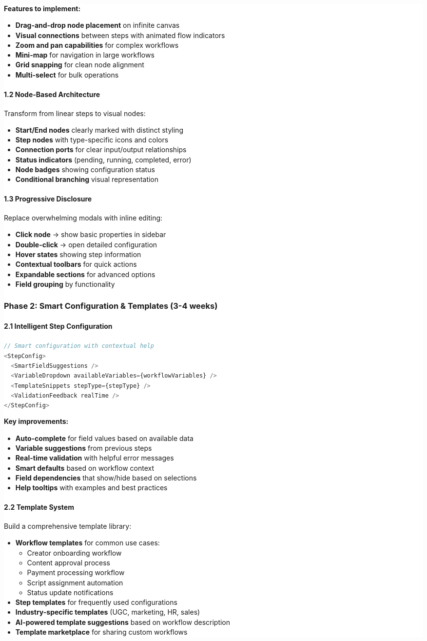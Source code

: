 **Features to implement:**
- **Drag-and-drop node placement** on infinite canvas
- **Visual connections** between steps with animated flow indicators
- **Zoom and pan capabilities** for complex workflows
- **Mini-map** for navigation in large workflows
- **Grid snapping** for clean node alignment
- **Multi-select** for bulk operations

#### 1.2 **Node-Based Architecture**
Transform from linear steps to visual nodes:
- **Start/End nodes** clearly marked with distinct styling
- **Step nodes** with type-specific icons and colors
- **Connection ports** for clear input/output relationships
- **Status indicators** (pending, running, completed, error)
- **Node badges** showing configuration status
- **Conditional branching** visual representation

#### 1.3 **Progressive Disclosure**
Replace overwhelming modals with inline editing:
- **Click node** → show basic properties in sidebar
- **Double-click** → open detailed configuration
- **Hover states** showing step information
- **Contextual toolbars** for quick actions
- **Expandable sections** for advanced options
- **Field grouping** by functionality

### **Phase 2: Smart Configuration & Templates (3-4 weeks)**

#### 2.1 **Intelligent Step Configuration**
```typescript
// Smart configuration with contextual help
<StepConfig>
  <SmartFieldSuggestions />
  <VariableDropdown availableVariables={workflowVariables} />
  <TemplateSnippets stepType={stepType} />
  <ValidationFeedback realTime />
</StepConfig>
```

**Key improvements:**
- **Auto-complete** for field values based on available data
- **Variable suggestions** from previous steps
- **Real-time validation** with helpful error messages
- **Smart defaults** based on workflow context
- **Field dependencies** that show/hide based on selections
- **Help tooltips** with examples and best practices

#### 2.2 **Template System**
Build a comprehensive template library:
- **Workflow templates** for common use cases:
  - Creator onboarding workflow
  - Content approval process
  - Payment processing workflow
  - Script assignment automation
  - Status update notifications
- **Step templates** for frequently used configurations
- **Industry-specific templates** (UGC, marketing, HR, sales)
- **AI-powered template suggestions** based on workflow description
- **Template marketplace** for sharing custom workflows
